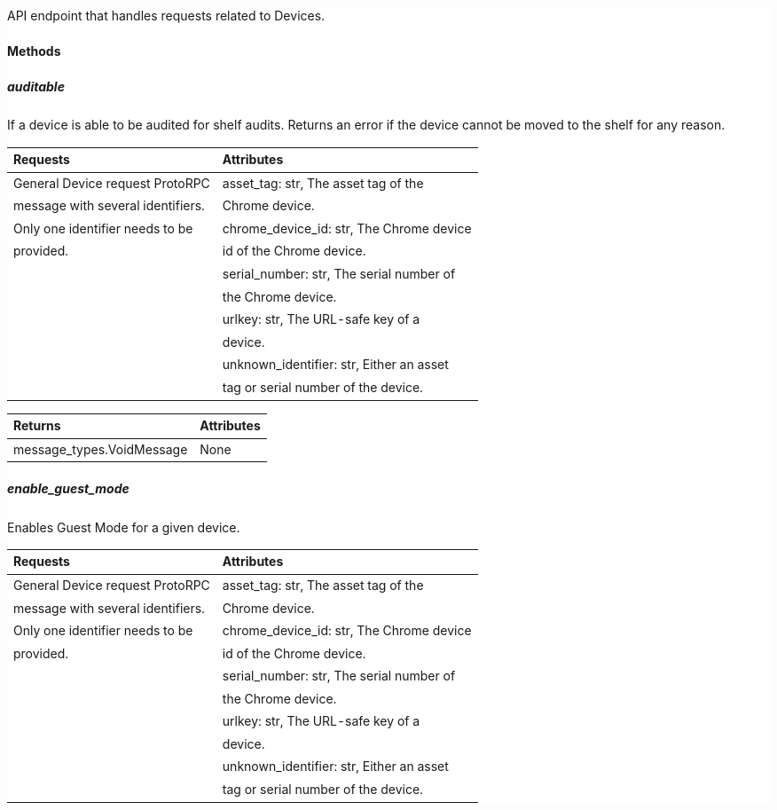 API endpoint that handles requests related to Devices.

#### Methods

##### auditable

If a device is able to be audited for shelf audits. Returns an error if the
device cannot be moved to the shelf for any reason.

| Requests                          | Attributes                               |
| :-------------------------------- | :--------------------------------------- |
| General Device request ProtoRPC   | asset_tag: str, The asset tag of the     |
| message with several identifiers. | Chrome device.                           |
| Only one identifier needs to be   | chrome_device_id: str, The Chrome device |
| provided.                         | id of the Chrome device.                 |
|                                   | serial_number: str, The serial number of |
|                                   | the Chrome device.                       |
|                                   | urlkey: str, The URL-safe key of a       |
|                                   | device.                                  |
|                                   | unknown_identifier: str, Either an asset |
|                                   | tag or serial number of the device.      |

Returns                   | Attributes
:------------------------ | :---------
message_types.VoidMessage | None

##### enable_guest_mode

Enables Guest Mode for a given device.

| Requests                          | Attributes                               |
| :-------------------------------- | :--------------------------------------- |
| General Device request ProtoRPC   | asset_tag: str, The asset tag of the     |
| message with several identifiers. | Chrome device.                           |
| Only one identifier needs to be   | chrome_device_id: str, The Chrome device |
| provided.                         | id of the Chrome device.                 |
|                                   | serial_number: str, The serial number of |
|                                   | the Chrome device.                       |
|                                   | urlkey: str, The URL-safe key of a       |
|                                   | device.                                  |
|                                   | unknown_identifier: str, Either an asset |
|                                   | tag or serial number of the device.      |
